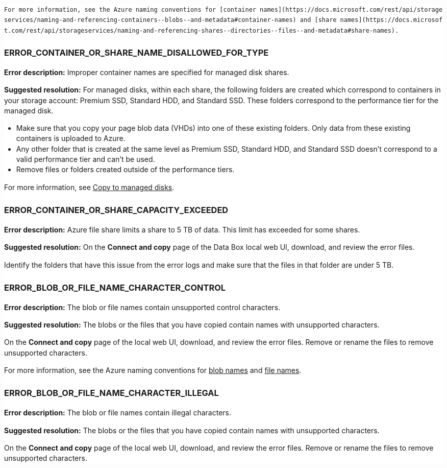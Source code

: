     For more information, see the Azure naming conventions for [container names](https://docs.microsoft.com/rest/api/storageservices/naming-and-referencing-containers--blobs--and-metadata#container-names) and [share names](https://docs.microsoft.com/rest/api/storageservices/naming-and-referencing-shares--directories--files--and-metadata#share-names).

### ERROR_CONTAINER_OR_SHARE_NAME_DISALLOWED_FOR_TYPE

**Error description:** Improper container names are specified for managed disk shares.

**Suggested resolution:** For managed disks, within each share, the following folders are created which correspond to containers in your storage account: Premium SSD, Standard HDD, and Standard SSD. These folders correspond to the performance tier for the managed disk.

- Make sure that you copy your page blob data (VHDs) into one of these existing folders. Only data from these existing containers is uploaded to Azure.
- Any other folder that is created at the same level as Premium SSD, Standard HDD, and Standard SSD doesn’t correspond to a valid performance tier and can’t be used.
- Remove files or folders created outside of the performance tiers.

For more information, see [Copy to managed disks](data-box-deploy-copy-data-from-vhds.md#connect-to-data-box).

### ERROR_CONTAINER_OR_SHARE_CAPACITY_EXCEEDED

**Error description:** Azure file share limits a share to 5 TB of data. This limit has exceeded for some shares.

**Suggested resolution:** On the **Connect and copy** page of the Data Box local web UI, download, and review the error files.

Identify the folders that have this issue from the error logs and make sure that the files in that folder are under 5 TB.

### ERROR_BLOB_OR_FILE_NAME_CHARACTER_CONTROL

**Error description:** The blob or file names contain unsupported control characters.

**Suggested resolution:** The blobs or the files that you have copied contain names with unsupported characters.

On the **Connect and copy** page of the local web UI, download, and review the error files.
Remove or rename the files to remove unsupported characters.

For more information, see the Azure naming conventions for [blob names](https://docs.microsoft.com/rest/api/storageservices/Naming-and-Referencing-Containers--Blobs--and-Metadata#blob-names) and [file names](https://docs.microsoft.com/rest/api/storageservices/naming-and-referencing-shares--directories--files--and-metadata#directory-and-file-names).

### ERROR_BLOB_OR_FILE_NAME_CHARACTER_ILLEGAL

**Error description:** The blob or file names contain illegal characters.

**Suggested resolution:** The blobs or the files that you have copied contain names with unsupported characters.

On the **Connect and copy** page of the local web UI, download, and review the error files.
Remove or rename the files to remove unsupported characters.
